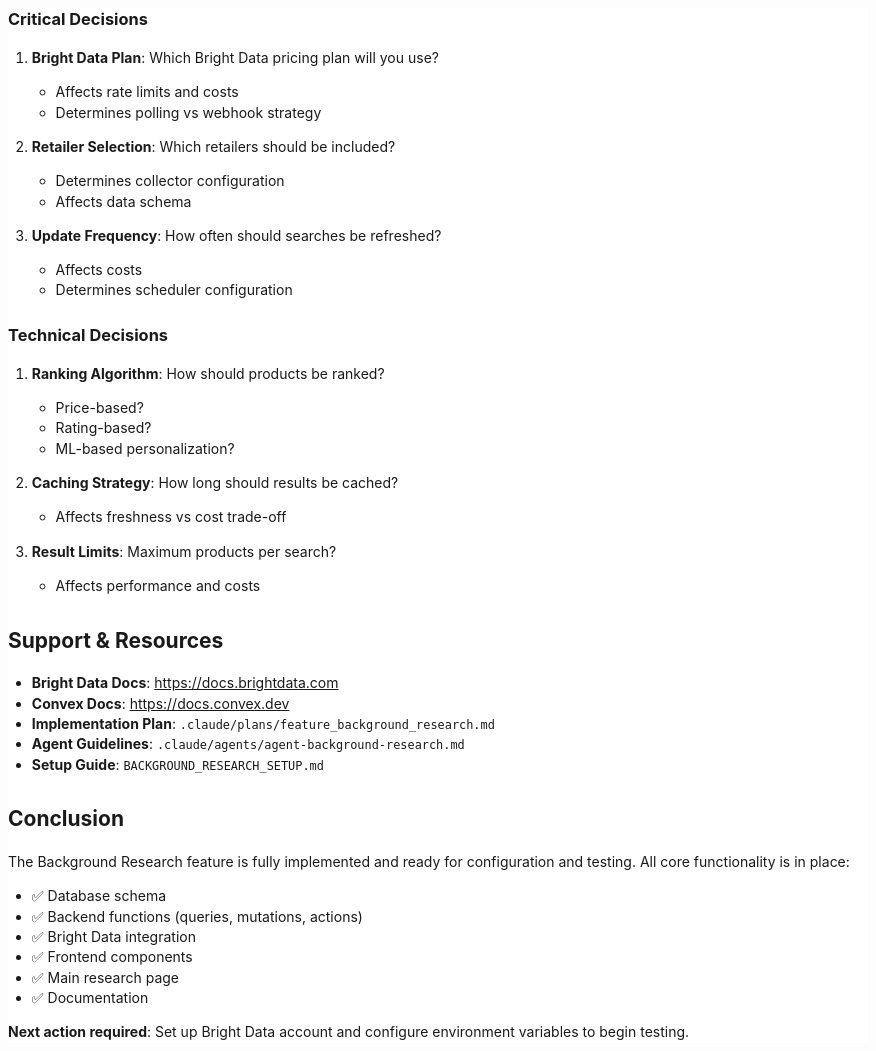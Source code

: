 ### Critical Decisions

1. **Bright Data Plan**: Which Bright Data pricing plan will you use?
   - Affects rate limits and costs
   - Determines polling vs webhook strategy

2. **Retailer Selection**: Which retailers should be included?
   - Determines collector configuration
   - Affects data schema

3. **Update Frequency**: How often should searches be refreshed?
   - Affects costs
   - Determines scheduler configuration

### Technical Decisions

1. **Ranking Algorithm**: How should products be ranked?
   - Price-based?
   - Rating-based?
   - ML-based personalization?

2. **Caching Strategy**: How long should results be cached?
   - Affects freshness vs cost trade-off

3. **Result Limits**: Maximum products per search?
   - Affects performance and costs

## Support & Resources

- **Bright Data Docs**: https://docs.brightdata.com
- **Convex Docs**: https://docs.convex.dev
- **Implementation Plan**: `.claude/plans/feature_background_research.md`
- **Agent Guidelines**: `.claude/agents/agent-background-research.md`
- **Setup Guide**: `BACKGROUND_RESEARCH_SETUP.md`

## Conclusion

The Background Research feature is fully implemented and ready for configuration and testing. All core functionality is in place:

- ✅ Database schema
- ✅ Backend functions (queries, mutations, actions)
- ✅ Bright Data integration
- ✅ Frontend components
- ✅ Main research page
- ✅ Documentation

**Next action required**: Set up Bright Data account and configure environment variables to begin testing.
